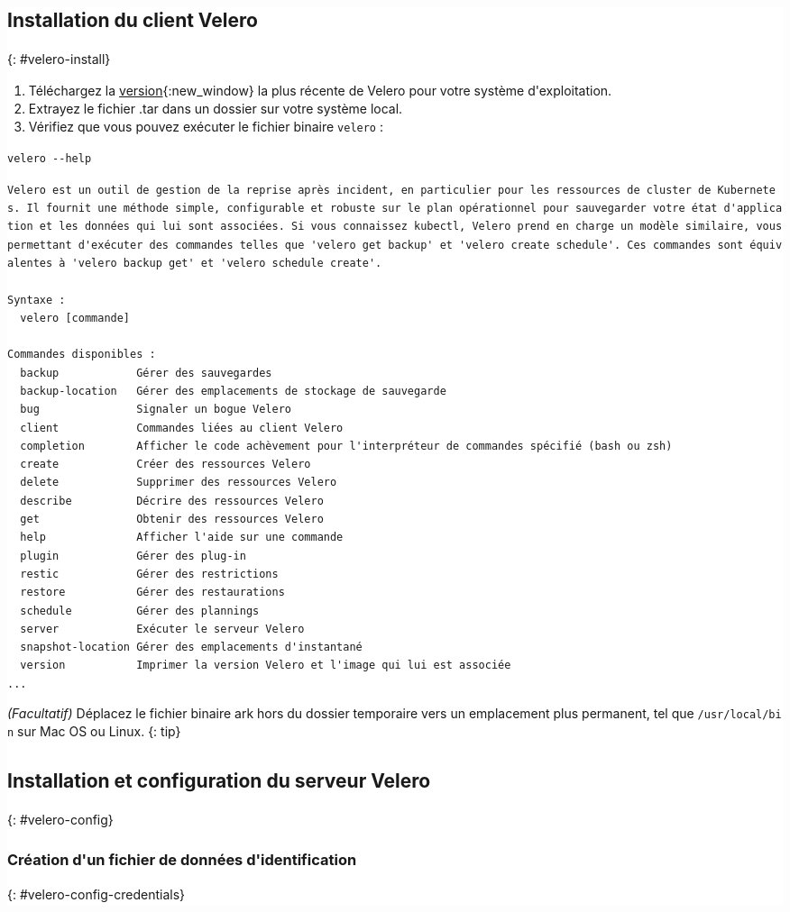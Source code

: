 ## Installation du client Velero
{: #velero-install}

1. Téléchargez la [version](https://github.com/heptio/velero/releases){:new_window} la plus récente de Velero pour votre système d'exploitation. 
2. Extrayez le fichier .tar dans un dossier sur votre système local. 
3. Vérifiez que vous pouvez exécuter le fichier binaire `velero` :

```
velero --help
```

```
Velero est un outil de gestion de la reprise après incident, en particulier pour les ressources de cluster de Kubernetes. Il fournit une méthode simple, configurable et robuste sur le plan opérationnel pour sauvegarder votre état d'application et les données qui lui sont associées. Si vous connaissez kubectl, Velero prend en charge un modèle similaire, vous permettant d'exécuter des commandes telles que 'velero get backup' et 'velero create schedule'. Ces commandes sont équivalentes à 'velero backup get' et 'velero schedule create'.

Syntaxe :
  velero [commande]

Commandes disponibles :
  backup            Gérer des sauvegardes
  backup-location   Gérer des emplacements de stockage de sauvegarde
  bug               Signaler un bogue Velero
  client            Commandes liées au client Velero
  completion        Afficher le code achèvement pour l'interpréteur de commandes spécifié (bash ou zsh)
  create            Créer des ressources Velero
  delete            Supprimer des ressources Velero
  describe          Décrire des ressources Velero
  get               Obtenir des ressources Velero
  help              Afficher l'aide sur une commande
  plugin            Gérer des plug-in
  restic            Gérer des restrictions
  restore           Gérer des restaurations
  schedule          Gérer des plannings
  server            Exécuter le serveur Velero
  snapshot-location Gérer des emplacements d'instantané
  version           Imprimer la version Velero et l'image qui lui est associée
...
```

*(Facultatif)* Déplacez le fichier binaire ark hors du dossier temporaire vers un emplacement plus permanent, tel que `/usr/local/bin` sur Mac OS ou Linux.
{: tip}

## Installation et configuration du serveur Velero
{: #velero-config}
### Création d'un fichier de données d'identification
{: #velero-config-credentials}

